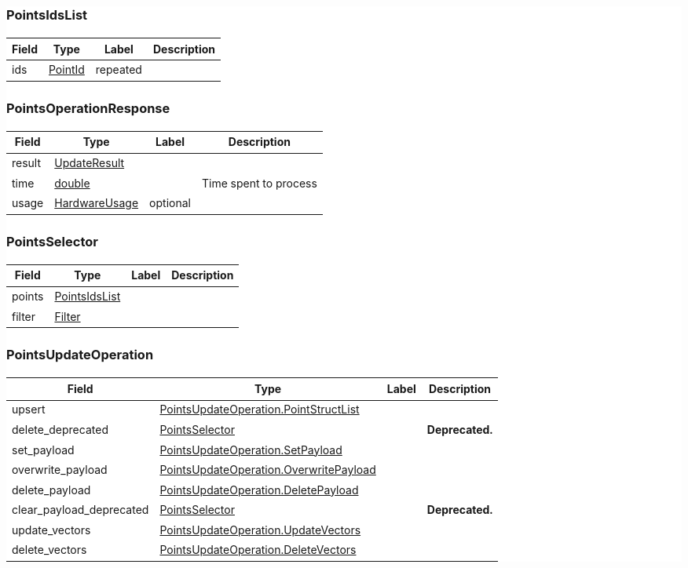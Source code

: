 




<a name="solvio-PointsIdsList"></a>

### PointsIdsList



| Field | Type | Label | Description |
| ----- | ---- | ----- | ----------- |
| ids | [PointId](#solvio-PointId) | repeated |  |






<a name="solvio-PointsOperationResponse"></a>

### PointsOperationResponse



| Field | Type | Label | Description |
| ----- | ---- | ----- | ----------- |
| result | [UpdateResult](#solvio-UpdateResult) |  |  |
| time | [double](#double) |  | Time spent to process |
| usage | [HardwareUsage](#solvio-HardwareUsage) | optional |  |






<a name="solvio-PointsSelector"></a>

### PointsSelector



| Field | Type | Label | Description |
| ----- | ---- | ----- | ----------- |
| points | [PointsIdsList](#solvio-PointsIdsList) |  |  |
| filter | [Filter](#solvio-Filter) |  |  |






<a name="solvio-PointsUpdateOperation"></a>

### PointsUpdateOperation



| Field | Type | Label | Description |
| ----- | ---- | ----- | ----------- |
| upsert | [PointsUpdateOperation.PointStructList](#solvio-PointsUpdateOperation-PointStructList) |  |  |
| delete_deprecated | [PointsSelector](#solvio-PointsSelector) |  | **Deprecated.**  |
| set_payload | [PointsUpdateOperation.SetPayload](#solvio-PointsUpdateOperation-SetPayload) |  |  |
| overwrite_payload | [PointsUpdateOperation.OverwritePayload](#solvio-PointsUpdateOperation-OverwritePayload) |  |  |
| delete_payload | [PointsUpdateOperation.DeletePayload](#solvio-PointsUpdateOperation-DeletePayload) |  |  |
| clear_payload_deprecated | [PointsSelector](#solvio-PointsSelector) |  | **Deprecated.**  |
| update_vectors | [PointsUpdateOperation.UpdateVectors](#solvio-PointsUpdateOperation-UpdateVectors) |  |  |
| delete_vectors | [PointsUpdateOperation.DeleteVectors](#solvio-PointsUpdateOperation-DeleteVectors) |  |  |